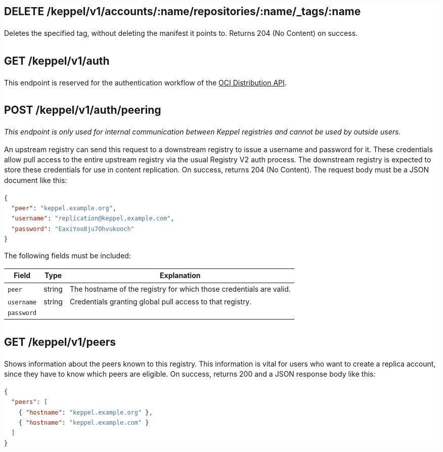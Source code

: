 ## DELETE /keppel/v1/accounts/:name/repositories/:name/\_tags/:name

Deletes the specified tag, without deleting the manifest it points to. Returns 204 (No Content) on success.

## GET /keppel/v1/auth

This endpoint is reserved for the authentication workflow of the [OCI Distribution API][oci-dist].

## POST /keppel/v1/auth/peering

*This endpoint is only used for internal communication between Keppel registries and cannot be used by outside users.*

An upstream registry can send this request to a downstream registry to issue a username and password for it. These
credentials allow pull access to the entire upstream registry via the usual Registry V2 auth process. The downstream
registry is expected to store these credentials for use in content replication. On success, returns 204 (No Content).
The request body must be a JSON document like this:

```json
{
  "peer": "keppel.example.org",
  "username": "replication@keppel.example.com",
  "password": "EaxiYoo8ju7Ohvukooch"
}
```

The following fields must be included:

| Field | Type | Explanation |
| ----- | ---- | ----------- |
| `peer` | string | The hostname of the registry for which those credentials are valid. |
| `username`<br />`password` | string | Credentials granting global pull access to that registry. |

## GET /keppel/v1/peers

Shows information about the peers known to this registry. This information is vital for users who want to create a
replica account, since they have to know which peers are eligible.
On success, returns 200 and a JSON response body like this:

```json
{
  "peers": [
    { "hostname": "keppel.example.org" },
    { "hostname": "keppel.example.com" }
  ]
}
```


[oci-dist]: https://github.com/opencontainers/distribution-spec